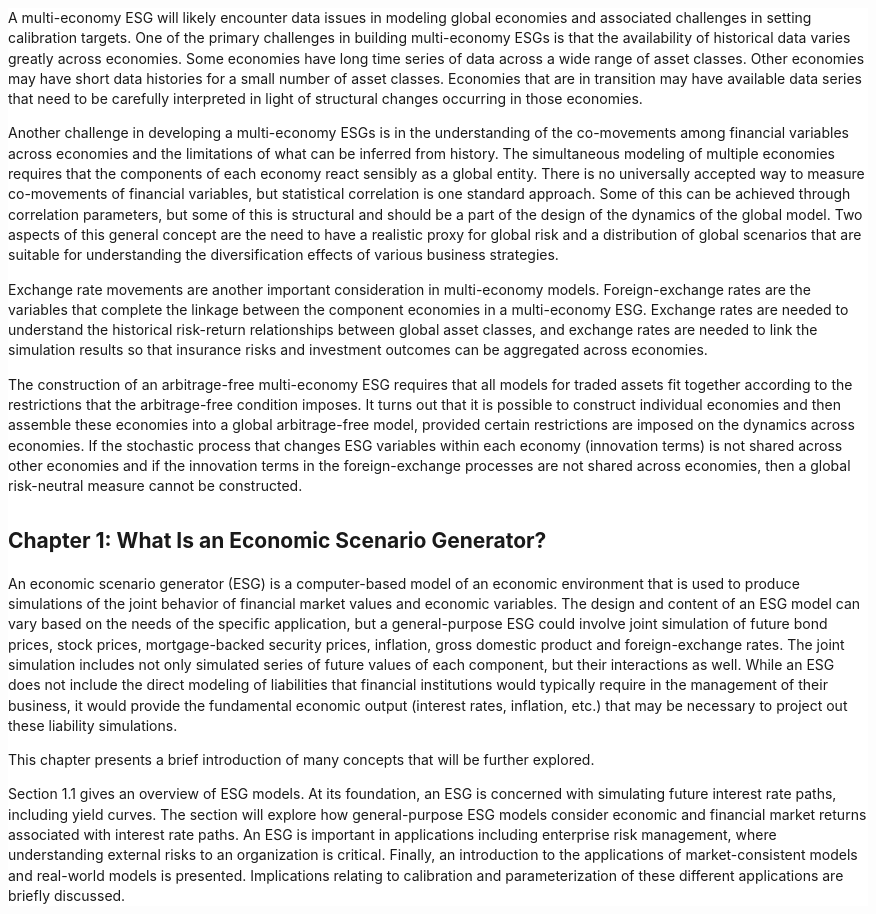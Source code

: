 A multi-economy ESG will likely encounter data issues in modeling global economies and associated challenges in setting calibration targets. One of the primary challenges in building multi-economy ESGs is that the availability of historical data varies greatly across economies. Some economies have long time series of data across a wide range of asset classes. Other economies may have short data histories for a small number of asset classes. Economies that are in transition may have available data series that need to be carefully interpreted in light of structural changes occurring in those economies.

Another challenge in developing a multi-economy ESGs is in the understanding of the co-movements among financial variables across economies and the limitations of what can be inferred from history. The simultaneous modeling of multiple economies requires that the components of each economy react sensibly as a global entity. There is no universally accepted way to measure co-movements of financial variables, but statistical correlation is one standard approach. Some of this can be achieved through correlation parameters, but some of this is structural and should be a part of the design of the dynamics of the global model. Two aspects of this general concept are the need to have a realistic proxy for global risk and a distribution of global scenarios that are suitable for understanding the diversification effects of various business strategies.

Exchange rate movements are another important consideration in multi-economy models. Foreign-exchange rates are the variables that complete the linkage between the component economies in a multi-economy ESG. Exchange rates are needed to understand the historical risk-return relationships between global asset classes, and exchange rates are needed to link the simulation results so that insurance risks and investment outcomes can be aggregated across economies.

The construction of an arbitrage-free multi-economy ESG requires that all models for traded assets fit together according to the restrictions that the arbitrage-free condition imposes. It turns out that it is possible to construct individual economies and then assemble these economies into a global arbitrage-free model, provided certain restrictions are imposed on the dynamics across economies. If the stochastic process that changes ESG variables within each economy (innovation terms) is not shared across other economies and if the innovation terms in the foreign-exchange processes are not shared across economies, then a global risk-neutral measure cannot be constructed.

## Chapter 1: What Is an Economic Scenario Generator?

An economic scenario generator (ESG) is a computer-based model of an economic environment that is used to produce simulations of the joint behavior of financial market values and economic variables. The design and content of an ESG model can vary based on the needs of the specific application, but a general-purpose ESG could involve joint simulation of future bond prices, stock prices, mortgage-backed security prices, inflation, gross domestic product and foreign-exchange rates. The joint simulation includes not only simulated series of future values of each component, but their interactions as well. While an ESG does not include the direct modeling of liabilities that financial institutions would typically require in the management of their business, it would provide the fundamental economic output (interest rates, inflation, etc.) that may be necessary to project out these liability simulations.

This chapter presents a brief introduction of many concepts that will be further explored.

Section 1.1 gives an overview of ESG models. At its foundation, an ESG is concerned with simulating future interest rate paths, including yield curves. The section will explore how general-purpose ESG models consider economic and financial market returns associated with interest rate paths. An ESG is important in applications including enterprise risk management, where understanding external risks to an organization is critical. Finally, an introduction to the applications of market-consistent models and real-world models is presented. Implications relating to calibration and parameterization of these different applications are briefly discussed.
